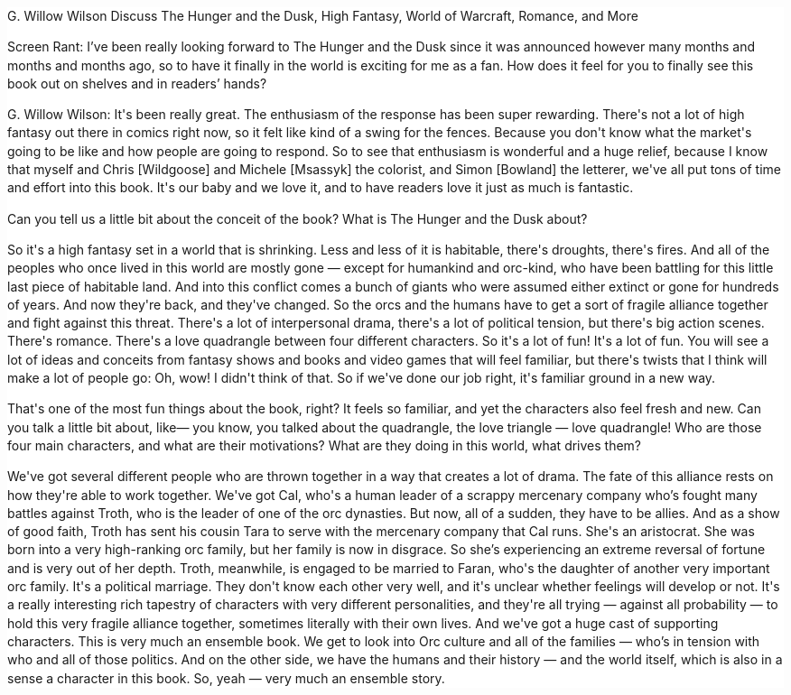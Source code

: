 
 G. Willow Wilson Discuss The Hunger and the Dusk, High Fantasy, World of Warcraft, Romance, and More 


          

Screen Rant: I’ve been really looking forward to The Hunger and the Dusk since it was announced however many months and months and months ago, so to have it finally in the world is exciting for me as a fan. How does it feel for you to finally see this book out on shelves and in readers’ hands?


G. Willow Wilson: It&#39;s been really great. The enthusiasm of the response has been super rewarding. There&#39;s not a lot of high fantasy out there in comics right now, so it felt like kind of a swing for the fences. Because you don&#39;t know what the market&#39;s going to be like and how people are going to respond. So to see that enthusiasm is wonderful and a huge relief, because I know that myself and Chris [Wildgoose] and Michele [Msassyk] the colorist, and Simon [Bowland] the letterer, we&#39;ve all put tons of time and effort into this book. It&#39;s our baby and we love it, and to have readers love it just as much is fantastic.





Can you tell us a little bit about the conceit of the book? What is The Hunger and the Dusk about?


So it&#39;s a high fantasy set in a world that is shrinking. Less and less of it is habitable, there&#39;s droughts, there&#39;s fires. And all of the peoples who once lived in this world are mostly gone — except for humankind and orc-kind, who have been battling for this little last piece of habitable land. And into this conflict comes a bunch of giants who were assumed either extinct or gone for hundreds of years. And now they&#39;re back, and they&#39;ve changed. So the orcs and the humans have to get a sort of fragile alliance together and fight against this threat.
There&#39;s a lot of interpersonal drama, there&#39;s a lot of political tension, but there&#39;s big action scenes. There&#39;s romance. There&#39;s a love quadrangle between four different characters. So it&#39;s a lot of fun! It&#39;s a lot of fun. You will see a lot of ideas and conceits from fantasy shows and books and video games that will feel familiar, but there&#39;s twists that I think will make a lot of people go: Oh, wow! I didn&#39;t think of that. So if we&#39;ve done our job right, it&#39;s familiar ground in a new way.





That&#39;s one of the most fun things about the book, right? It feels so familiar, and yet the characters also feel fresh and new. Can you talk a little bit about, like— you know, you talked about the quadrangle, the love triangle — love quadrangle! Who are those four main characters, and what are their motivations? What are they doing in this world, what drives them?


We&#39;ve got several different people who are thrown together in a way that creates a lot of drama. The fate of this alliance rests on how they&#39;re able to work together. We&#39;ve got Cal, who&#39;s a human leader of a scrappy mercenary company who’s fought many battles against Troth, who is the leader of one of the orc dynasties. But now, all of a sudden, they have to be allies.
And as a show of good faith, Troth has sent his cousin Tara to serve with the mercenary company that Cal runs. She&#39;s an aristocrat. She was born into a very high-ranking orc family, but her family is now in disgrace. So she’s experiencing an extreme reversal of fortune and is very out of her depth.
Troth, meanwhile, is engaged to be married to Faran, who&#39;s the daughter of another very important orc family. It&#39;s a political marriage. They don&#39;t know each other very well, and it&#39;s unclear whether feelings will develop or not. It&#39;s a really interesting rich tapestry of characters with very different personalities, and they&#39;re all trying — against all probability — to hold this very fragile alliance together, sometimes literally with their own lives.
And we&#39;ve got a huge cast of supporting characters. This is very much an ensemble book. We get to look into Orc culture and all of the families — who’s in tension with who and all of those politics. And on the other side, we have the humans and their history — and the world itself, which is also in a sense a character in this book. So, yeah — very much an ensemble story.
